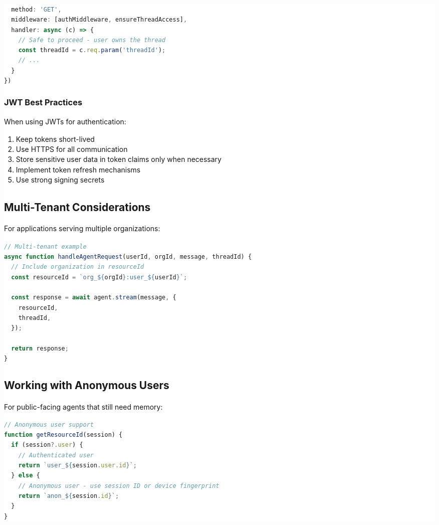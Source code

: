 ```typescript
  method: 'GET',
  middleware: [authMiddleware, ensureThreadAccess],
  handler: async (c) => {
    // Safe to proceed - user owns the thread
    const threadId = c.req.param('threadId');
    // ...
  }
})
```

### JWT Best Practices

When using JWTs for authentication:
1. Keep tokens short-lived
2. Use HTTPS for all communication
3. Store sensitive user data in token claims only when necessary
4. Implement token refresh mechanisms
5. Use strong signing secrets

## Multi-Tenant Considerations

For applications serving multiple organizations:

```typescript
// Multi-tenant example
async function handleAgentRequest(userId, orgId, message, threadId) {
  // Include organization in resourceId
  const resourceId = `org_${orgId}:user_${userId}`;
  
  const response = await agent.stream(message, {
    resourceId,
    threadId,
  });
  
  return response;
}
```

## Working with Anonymous Users

For public-facing agents that still need memory:

```typescript
// Anonymous user support
function getResourceId(session) {
  if (session?.user) {
    // Authenticated user
    return `user_${session.user.id}`;
  } else {
    // Anonymous user - use session ID or device fingerprint
    return `anon_${session.id}`;
  }
}
```
